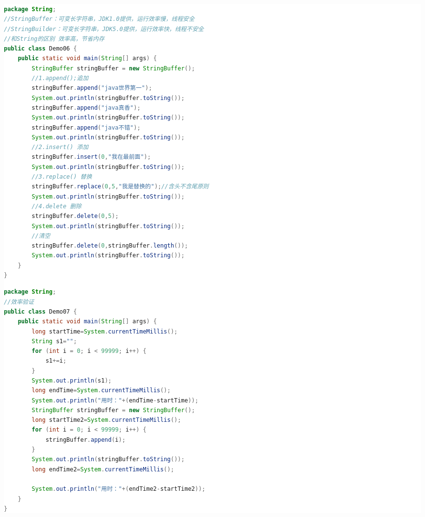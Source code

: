 ~~~java
package String;
//StringBuffer：可变长字符串，JDK1.0提供，运行效率慢，线程安全
//StringBuilder：可变长字符串，JDK5.0提供，运行效率快，线程不安全
//和String的区别 效率高，节省内存
public class Demo06 {
    public static void main(String[] args) {
        StringBuffer stringBuffer = new StringBuffer();
        //1.append();追加
        stringBuffer.append("java世界第一");
        System.out.println(stringBuffer.toString());
        stringBuffer.append("java真香");
        System.out.println(stringBuffer.toString());
        stringBuffer.append("java不错");
        System.out.println(stringBuffer.toString());
        //2.insert() 添加
        stringBuffer.insert(0,"我在最前面");
        System.out.println(stringBuffer.toString());
        //3.replace() 替换
        stringBuffer.replace(0,5,"我是替换的");//含头不含尾原则
        System.out.println(stringBuffer.toString());
        //4.delete 删除
        stringBuffer.delete(0,5);
        System.out.println(stringBuffer.toString());
        //清空
        stringBuffer.delete(0,stringBuffer.length());
        System.out.println(stringBuffer.toString());
    }
}
~~~

~~~java
package String;
//效率验证
public class Demo07 {
    public static void main(String[] args) {
        long startTime=System.currentTimeMillis();
        String s1="";
        for (int i = 0; i < 99999; i++) {
            s1+=i;
        }
        System.out.println(s1);
        long endTime=System.currentTimeMillis();
        System.out.println("用时："+(endTime-startTime));
        StringBuffer stringBuffer = new StringBuffer();
        long startTime2=System.currentTimeMillis();
        for (int i = 0; i < 99999; i++) {
            stringBuffer.append(i);
        }
        System.out.println(stringBuffer.toString());
        long endTime2=System.currentTimeMillis();

        System.out.println("用时："+(endTime2-startTime2));
    }
}

~~~
